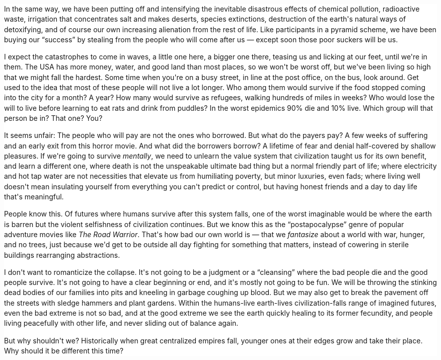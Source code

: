 In the same way, we have been putting off and intensifying the inevitable
disastrous effects of chemical pollution, radioactive waste, irrigation that
concentrates salt and makes deserts, species extinctions, destruction of the
earth's natural ways of detoxifying, and of course our own increasing
alienation from the rest of life. Like participants in a pyramid scheme, we
have been buying our “success” by stealing from the people who will come after
us — except soon those poor suckers will be us.

I expect the catastrophes to come in waves, a little one here, a bigger one
there, teasing us and licking at our feet, until we're in them. The USA has
more money, water, and good land than most places, so we won't be worst off,
but we've been living so high that we might fall the hardest. Some time when
you're on a busy street, in line at the post office, on the bus, look around.
Get used to the idea that most of these people will not live a lot longer. Who
among them would survive if the food stopped coming into the city for a month?
A year? How many would survive as refugees, walking hundreds of miles in
weeks? Who would lose the will to live before learning to eat rats and drink
from puddles? In the worst epidemics 90% die and 10% live. Which group will
that person be in? That one? You?

It seems unfair: The people who will pay are not the ones who borrowed. But
what do the payers pay? A few weeks of suffering and an early exit from this
horror movie. And what did the borrowers borrow? A lifetime of fear and denial
half-covered by shallow pleasures. If we're going to survive *mentally*, we
need to unlearn the value system that civilization taught us for its own
benefit, and learn a different one, where death is not the unspeakable
ultimate bad thing but a normal friendly part of life; where electricity and
hot tap water are not necessities that elevate us from humiliating poverty,
but minor luxuries, even fads; where living well doesn't mean insulating
yourself from everything you can't predict or control, but having honest
friends and a day to day life that's meaningful.

People know this. Of futures where humans survive after this system falls, one
of the worst imaginable would be where the earth is barren but the violent
selfishness of civilization continues. But we know this as the
“postapocalypse” genre of popular adventure movies like *The Road Warrior*.
That's how bad our own world is — that we *fantasize* about a world with war,
hunger, and no trees, just because we'd get to be outside all day fighting for
something that matters, instead of cowering in sterile buildings rearranging
abstractions.

I don't want to romanticize the collapse. It's not going to be a judgment or a
“cleansing” where the bad people die and the good people survive. It's not
going to have a clear beginning or end, and it's mostly not going to be fun.
We will be throwing the stinking dead bodies of our families into pits and
kneeling in garbage coughing up blood. But we may also get to break the
pavement off the streets with sledge hammers and plant gardens. Within the
humans-live earth-lives civilization-falls range of imagined futures, even the
bad extreme is not so bad, and at the good extreme we see the earth quickly
healing to its former fecundity, and people living peacefully with other life,
and never sliding out of balance again.

But why shouldn't we? Historically when great centralized empires fall,
younger ones at their edges grow and take their place. Why should it be
different this time?
